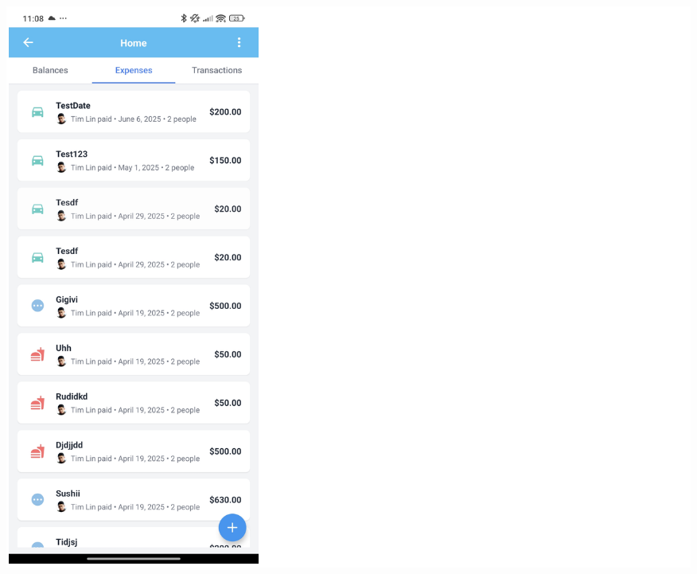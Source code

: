 <img src="https://github.com/TimLinCa/SimpFi/blob/master/assets/readme/Group/GroupExpense.jpg?raw=true" alt="Logo" width="320" height="700">